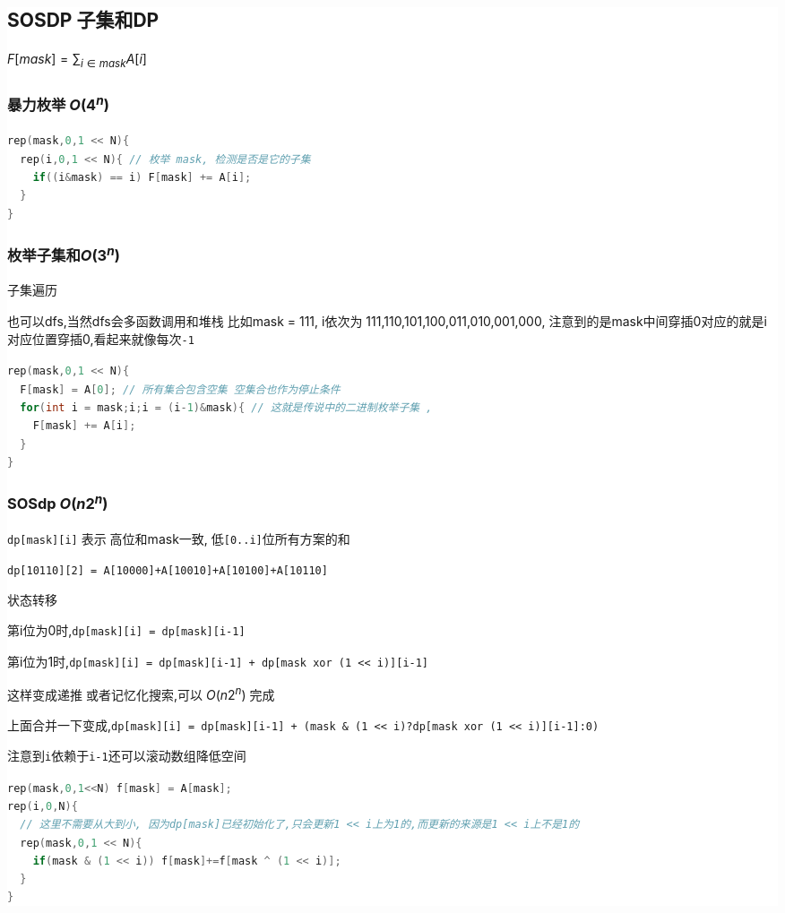 ## SOSDP 子集和DP

$F[mask] =\sum_{i \in mask}A[i]$

### 暴力枚举 $O(4^n)$

```cpp
rep(mask,0,1 << N){
  rep(i,0,1 << N){ // 枚举 mask, 检测是否是它的子集
    if((i&mask) == i) F[mask] += A[i];
  }
}
```

### 枚举子集和$O(3^n)$

子集遍历

也可以dfs,当然dfs会多函数调用和堆栈 比如mask = 111, i依次为 111,110,101,100,011,010,001,000, 注意到的是mask中间穿插0对应的就是i对应位置穿插0,看起来就像每次`-1`

```cpp
rep(mask,0,1 << N){
  F[mask] = A[0]; // 所有集合包含空集 空集合也作为停止条件
  for(int i = mask;i;i = (i-1)&mask){ // 这就是传说中的二进制枚举子集 ,
    F[mask] += A[i];
  }
}
```

### SOSdp $O(n2^n)$

`dp[mask][i]` 表示 高位和mask一致, 低`[0..i]`位所有方案的和

`dp[10110][2] = A[10000]+A[10010]+A[10100]+A[10110]`

状态转移

第i位为0时,`dp[mask][i] = dp[mask][i-1]`

第i位为1时,`dp[mask][i] = dp[mask][i-1] + dp[mask xor (1 << i)][i-1]`

这样变成递推 或者记忆化搜索,可以 $O(n2^n)$ 完成

上面合并一下变成,`dp[mask][i] = dp[mask][i-1] + (mask & (1 << i)?dp[mask xor (1 << i)][i-1]:0)`

注意到`i`依赖于`i-1`还可以滚动数组降低空间

```cpp
rep(mask,0,1<<N) f[mask] = A[mask];
rep(i,0,N){
  // 这里不需要从大到小, 因为dp[mask]已经初始化了,只会更新1 << i上为1的,而更新的来源是1 << i上不是1的
  rep(mask,0,1 << N){
    if(mask & (1 << i)) f[mask]+=f[mask ^ (1 << i)];
  }
}
```
